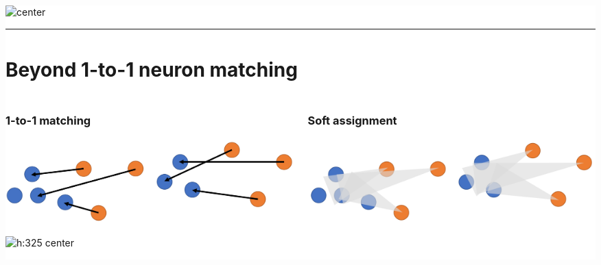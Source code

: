 </div>
<div>

![center](https://raw.githubusercontent.com/neurodata/bgm/main/docs/images/matching_accuracy_upset.svg)

</div>
</div>



---





# Beyond 1-to-1 neuron matching

<div class="columns">
<div>

### 1-to-1 matching

![h:80 center](https://raw.githubusercontent.com/bdpedigo/talks/main/docs/images/cell-types-3.png)

![h:325 center](https://raw.githubusercontent.com/neurodata/pcc/main/results/figs/transport/lap_solution.png)



</div>
<div>

### Soft assignment

![h:80 center](https://raw.githubusercontent.com/bdpedigo/talks/main/docs/images/cell-types-5.png)
